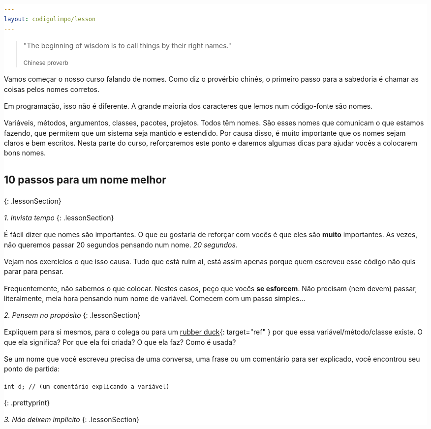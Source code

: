 ```yaml
---
layout: codigolimpo/lesson
---
```


<div class="lessonHeader" style="background-image: url('/static/codigolimpo/header1.jpg')">
  <blockquote>
    <p>"The beginning of wisdom is to call things by their right names."</p>
    <small>Chinese proverb</small>
  </blockquote>
</div>

Vamos começar o nosso curso falando de nomes. Como diz o provérbio chinês, o primeiro passo para a sabedoria é chamar as coisas pelos nomes corretos.

Em programação, isso não é diferente. A grande maioria dos caracteres que lemos num código-fonte são nomes.

Variáveis, métodos, argumentos, classes, pacotes, projetos. Todos têm nomes. São esses nomes que comunicam o que estamos fazendo, que permitem que um sistema seja mantido e estendido. Por causa disso, é muito importante que os nomes sejam claros e bem escritos. Nesta parte do curso, reforçaremos este ponto e daremos algumas dicas para ajudar vocês a colocarem bons nomes.

## 10 passos para um nome melhor
{: .lessonSection}

*1. Invista tempo*
{: .lessonSection}

É fácil dizer que nomes são importantes. O que eu gostaria de reforçar com vocês é que eles são **muito** importantes. As vezes, não queremos passar 20 segundos pensando num nome. *20 segundos*.

Vejam nos exercícios o que isso causa. Tudo que está ruim aí, está assim apenas porque quem escreveu esse código não quis parar para pensar.

Frequentemente, não sabemos o que colocar. Nestes casos, peço que vocês **se esforcem**. Não precisam (nem devem) passar, literalmente, meia hora pensando num nome de variável. Comecem com um passo simples...


*2. Pensem no propósito*
{: .lessonSection}

Expliquem para si mesmos, para o colega ou para um [rubber duck](http://en.wikipedia.org/wiki/Rubber_duck_debugging){: target="ref" } por que essa variável/método/classe existe. O que ela significa? Por que ela foi criada? O que ela faz? Como é usada?

Se um nome que você escreveu precisa de uma conversa, uma frase ou um comentário para ser explicado, você encontrou seu ponto de partida:

~~~~~~
int d; // (um comentário explicando a variável)
~~~~~~
{: .prettyprint}

*3. Não deixem implícito*
{: .lessonSection}
